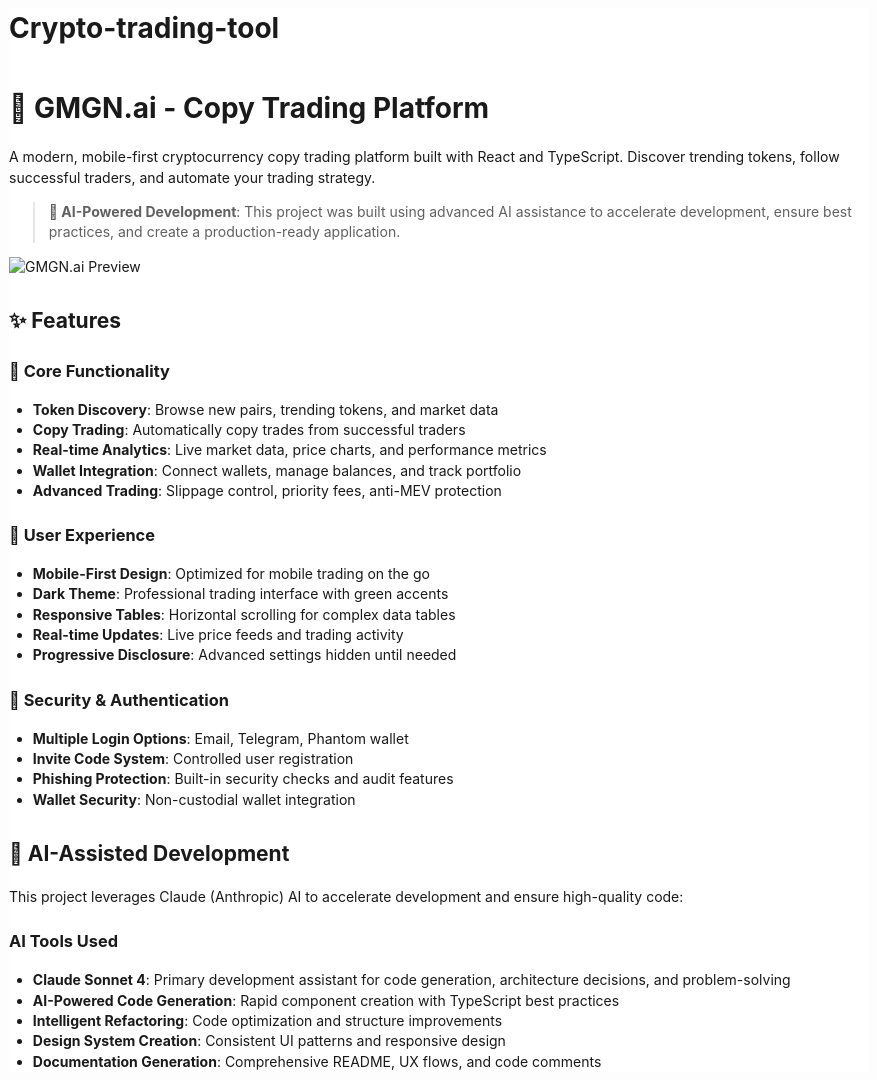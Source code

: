 # Crypto-trading-tool

# 🐸 GMGN.ai - Copy Trading Platform

A modern, mobile-first cryptocurrency copy trading platform built with React and TypeScript. Discover trending tokens, follow successful traders, and automate your trading strategy.

> **🤖 AI-Powered Development**: This project was built using advanced AI assistance to accelerate development, ensure best practices, and create a production-ready application.

![GMGN.ai Preview](https://via.placeholder.com/800x400/000000/22c55e?text=GMGN.ai+Copy+Trading+Platform)

## ✨ Features

### 🎯 **Core Functionality**

- **Token Discovery**: Browse new pairs, trending tokens, and market data
- **Copy Trading**: Automatically copy trades from successful traders
- **Real-time Analytics**: Live market data, price charts, and performance metrics
- **Wallet Integration**: Connect wallets, manage balances, and track portfolio
- **Advanced Trading**: Slippage control, priority fees, anti-MEV protection

### 📱 **User Experience**

- **Mobile-First Design**: Optimized for mobile trading on the go
- **Dark Theme**: Professional trading interface with green accents
- **Responsive Tables**: Horizontal scrolling for complex data tables
- **Real-time Updates**: Live price feeds and trading activity
- **Progressive Disclosure**: Advanced settings hidden until needed

### 🔐 **Security & Authentication**

- **Multiple Login Options**: Email, Telegram, Phantom wallet
- **Invite Code System**: Controlled user registration
- **Phishing Protection**: Built-in security checks and audit features
- **Wallet Security**: Non-custodial wallet integration

## 🤖 AI-Assisted Development

This project leverages Claude (Anthropic) AI to accelerate development and ensure high-quality code:

### **AI Tools Used**

- **Claude Sonnet 4**: Primary development assistant for code generation, architecture decisions, and problem-solving
- **AI-Powered Code Generation**: Rapid component creation with TypeScript best practices
- **Intelligent Refactoring**: Code optimization and structure improvements
- **Design System Creation**: Consistent UI patterns and responsive design
- **Documentation Generation**: Comprehensive README, UX flows, and code comments
